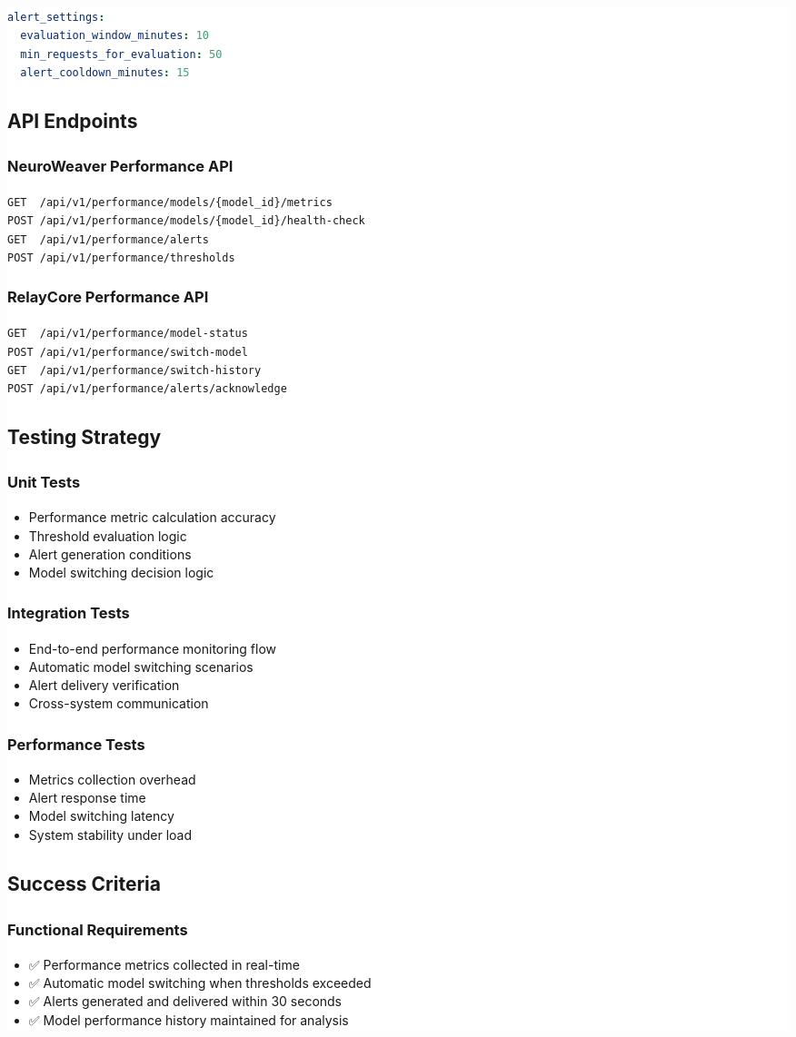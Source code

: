 ```yaml
alert_settings:
  evaluation_window_minutes: 10
  min_requests_for_evaluation: 50
  alert_cooldown_minutes: 15
```

## API Endpoints

### NeuroWeaver Performance API
```
GET  /api/v1/performance/models/{model_id}/metrics
POST /api/v1/performance/models/{model_id}/health-check
GET  /api/v1/performance/alerts
POST /api/v1/performance/thresholds
```

### RelayCore Performance API
```
GET  /api/v1/performance/model-status
POST /api/v1/performance/switch-model
GET  /api/v1/performance/switch-history
POST /api/v1/performance/alerts/acknowledge
```

## Testing Strategy

### Unit Tests
- Performance metric calculation accuracy
- Threshold evaluation logic
- Alert generation conditions
- Model switching decision logic

### Integration Tests
- End-to-end performance monitoring flow
- Automatic model switching scenarios
- Alert delivery verification
- Cross-system communication

### Performance Tests
- Metrics collection overhead
- Alert response time
- Model switching latency
- System stability under load

## Success Criteria

### Functional Requirements
- ✅ Performance metrics collected in real-time
- ✅ Automatic model switching when thresholds exceeded
- ✅ Alerts generated and delivered within 30 seconds
- ✅ Model performance history maintained for analysis
